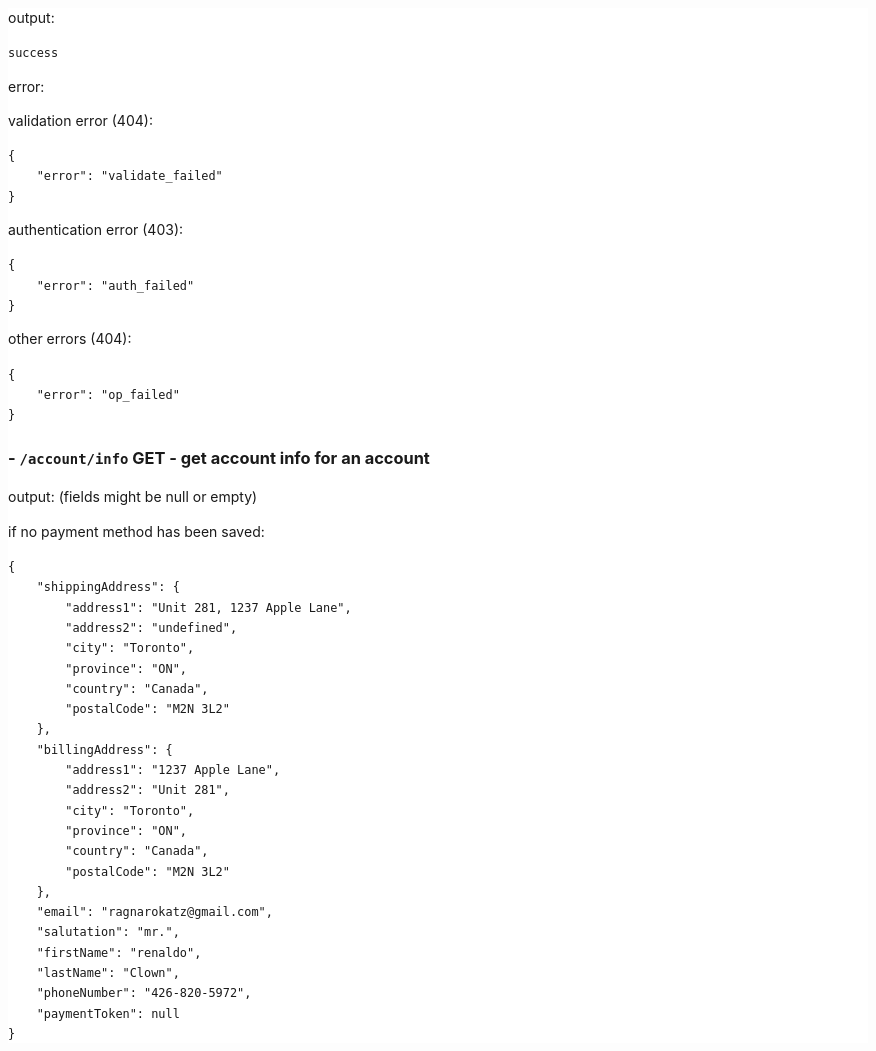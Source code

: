 output:

```
success
```

error:

validation error (404):

```
{
    "error": "validate_failed"
}
```

authentication error (403):

```
{
    "error": "auth_failed"
}
```

other errors (404):

```
{
    "error": "op_failed"
}
```

### - `/account/info` GET - get account info for an account

output: (fields might be null or empty)

if no payment method has been saved:

```
{
    "shippingAddress": {
        "address1": "Unit 281, 1237 Apple Lane",
        "address2": "undefined",
        "city": "Toronto",
        "province": "ON",
        "country": "Canada",
        "postalCode": "M2N 3L2"
    },
    "billingAddress": {
        "address1": "1237 Apple Lane",
        "address2": "Unit 281",
        "city": "Toronto",
        "province": "ON",
        "country": "Canada",
        "postalCode": "M2N 3L2"
    },
    "email": "ragnarokatz@gmail.com",
    "salutation": "mr.",
    "firstName": "renaldo",
    "lastName": "Clown",
    "phoneNumber": "426-820-5972",
    "paymentToken": null
}
```
